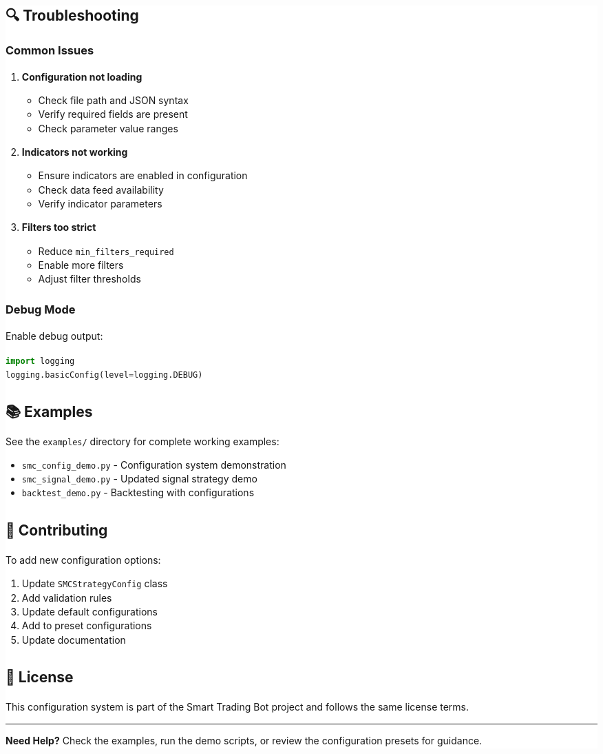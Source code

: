 ## 🔍 Troubleshooting

### Common Issues

1. **Configuration not loading**
   - Check file path and JSON syntax
   - Verify required fields are present
   - Check parameter value ranges

2. **Indicators not working**
   - Ensure indicators are enabled in configuration
   - Check data feed availability
   - Verify indicator parameters

3. **Filters too strict**
   - Reduce `min_filters_required`
   - Enable more filters
   - Adjust filter thresholds

### Debug Mode

Enable debug output:

```python
import logging
logging.basicConfig(level=logging.DEBUG)
```

## 📚 Examples

See the `examples/` directory for complete working examples:

- `smc_config_demo.py` - Configuration system demonstration
- `smc_signal_demo.py` - Updated signal strategy demo
- `backtest_demo.py` - Backtesting with configurations

## 🤝 Contributing

To add new configuration options:

1. Update `SMCStrategyConfig` class
2. Add validation rules
3. Update default configurations
4. Add to preset configurations
5. Update documentation

## 📄 License

This configuration system is part of the Smart Trading Bot project and follows the same license terms.

---

**Need Help?** Check the examples, run the demo scripts, or review the configuration presets for guidance.
